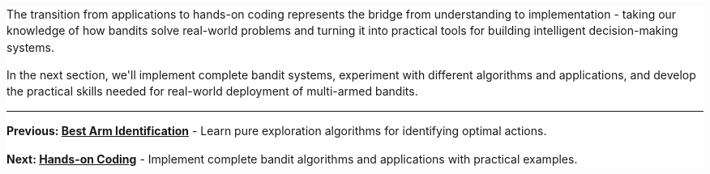 The transition from applications to hands-on coding represents the bridge from understanding to implementation - taking our knowledge of how bandits solve real-world problems and turning it into practical tools for building intelligent decision-making systems.

In the next section, we'll implement complete bandit systems, experiment with different algorithms and applications, and develop the practical skills needed for real-world deployment of multi-armed bandits.

---

**Previous: [Best Arm Identification](04_best_arm_identification.md)** - Learn pure exploration algorithms for identifying optimal actions.

**Next: [Hands-on Coding](06_hands-on_coding.md)** - Implement complete bandit algorithms and applications with practical examples. 